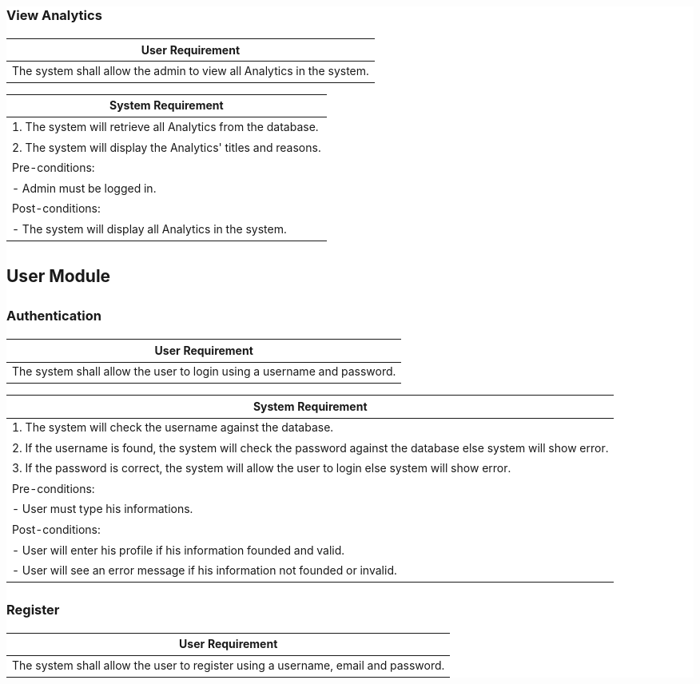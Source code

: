 ### View Analytics

| User Requirement                                                      |
| --------------------------------------------------------------------- |
| The system shall allow the admin to view all Analytics in the system. |

| System Requirement                                            |
| ------------------------------------------------------------- |
| 1. The system will retrieve all Analytics from the database.  |
| 2. The system will display the Analytics' titles and reasons. |
| Pre-conditions:                                               |
| - Admin must be logged in.                                    |
| Post-conditions:                                              |
| - The system will display all Analytics in the system.        |

## User Module

### Authentication

| User Requirement                                                        |
| ----------------------------------------------------------------------- |
| The system shall allow the user to login using a username and password. |

| System Requirement                                                                                                |
| ----------------------------------------------------------------------------------------------------------------- |
| 1. The system will check the username against the database.                                                       |
| 2. If the username is found, the system will check the password against the database else system will show error. |
| 3. If the password is correct, the system will allow the user to login else system will show error.               |
| Pre-conditions:                                                                                                   |
| - User must type his informations.                                                                                |
| Post-conditions:                                                                                                  |
| - User will enter his profile if his information founded and valid.                                               |
| - User will see an error message if his information not founded or invalid.                                       |

### Register

| User Requirement                                                                  |
| --------------------------------------------------------------------------------- |
| The system shall allow the user to register using a username, email and password. |
